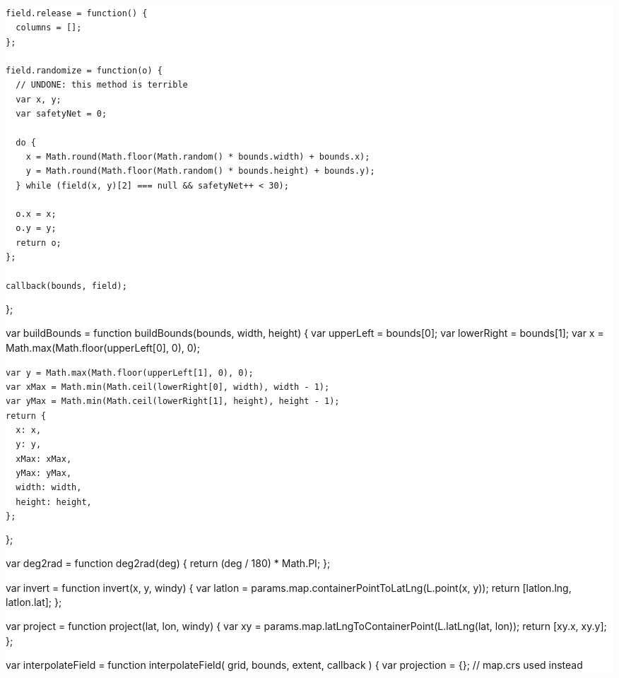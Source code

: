     field.release = function() {
      columns = [];
    };

    field.randomize = function(o) {
      // UNDONE: this method is terrible
      var x, y;
      var safetyNet = 0;

      do {
        x = Math.round(Math.floor(Math.random() * bounds.width) + bounds.x);
        y = Math.round(Math.floor(Math.random() * bounds.height) + bounds.y);
      } while (field(x, y)[2] === null && safetyNet++ < 30);

      o.x = x;
      o.y = y;
      return o;
    };

    callback(bounds, field);
  };

  var buildBounds = function buildBounds(bounds, width, height) {
    var upperLeft = bounds[0];
    var lowerRight = bounds[1];
    var x = Math.max(Math.floor(upperLeft[0], 0), 0);

    var y = Math.max(Math.floor(upperLeft[1], 0), 0);
    var xMax = Math.min(Math.ceil(lowerRight[0], width), width - 1);
    var yMax = Math.min(Math.ceil(lowerRight[1], height), height - 1);
    return {
      x: x,
      y: y,
      xMax: xMax,
      yMax: yMax,
      width: width,
      height: height,
    };
  };

  var deg2rad = function deg2rad(deg) {
    return (deg / 180) * Math.PI;
  };

  var invert = function invert(x, y, windy) {
    var latlon = params.map.containerPointToLatLng(L.point(x, y));
    return [latlon.lng, latlon.lat];
  };

  var project = function project(lat, lon, windy) {
    var xy = params.map.latLngToContainerPoint(L.latLng(lat, lon));
    return [xy.x, xy.y];
  };

  var interpolateField = function interpolateField(
    grid,
    bounds,
    extent,
    callback
  ) {
    var projection = {}; // map.crs used instead
